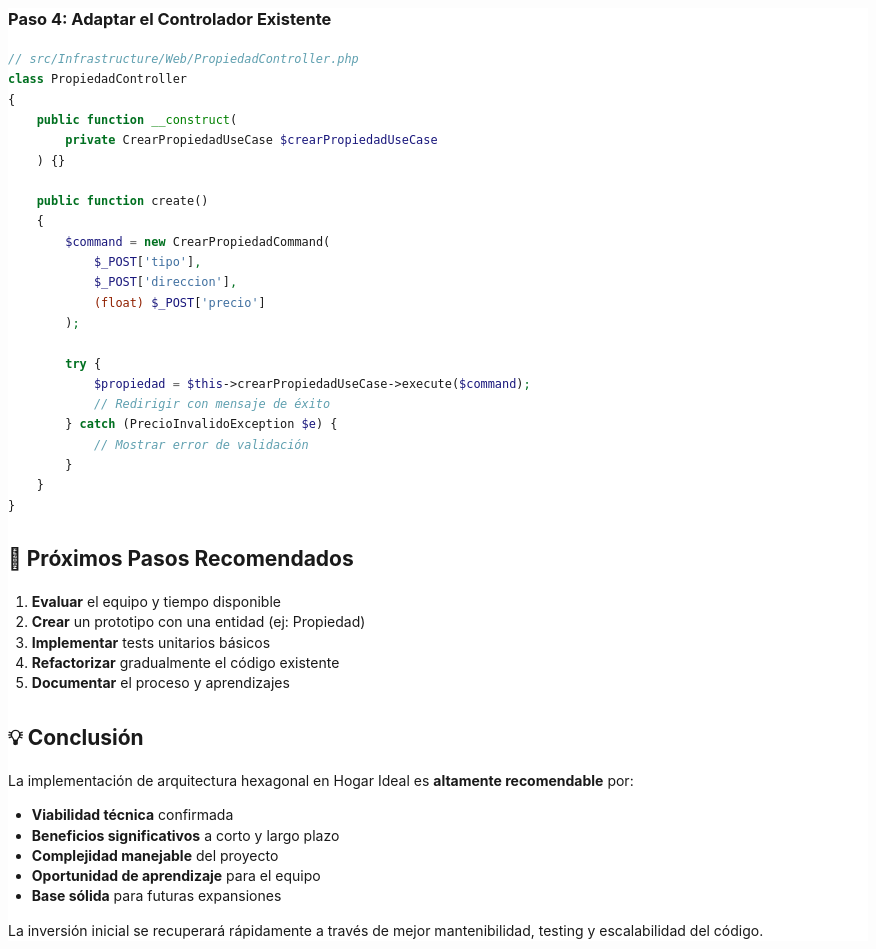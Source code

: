 ### **Paso 4: Adaptar el Controlador Existente**
```php
// src/Infrastructure/Web/PropiedadController.php
class PropiedadController
{
    public function __construct(
        private CrearPropiedadUseCase $crearPropiedadUseCase
    ) {}
    
    public function create()
    {
        $command = new CrearPropiedadCommand(
            $_POST['tipo'],
            $_POST['direccion'],
            (float) $_POST['precio']
        );
        
        try {
            $propiedad = $this->crearPropiedadUseCase->execute($command);
            // Redirigir con mensaje de éxito
        } catch (PrecioInvalidoException $e) {
            // Mostrar error de validación
        }
    }
}
```

## 🎯 Próximos Pasos Recomendados

1. **Evaluar** el equipo y tiempo disponible
2. **Crear** un prototipo con una entidad (ej: Propiedad)
3. **Implementar** tests unitarios básicos
4. **Refactorizar** gradualmente el código existente
5. **Documentar** el proceso y aprendizajes

## 💡 Conclusión

La implementación de arquitectura hexagonal en Hogar Ideal es **altamente recomendable** por:

- **Viabilidad técnica** confirmada
- **Beneficios significativos** a corto y largo plazo
- **Complejidad manejable** del proyecto
- **Oportunidad de aprendizaje** para el equipo
- **Base sólida** para futuras expansiones

La inversión inicial se recuperará rápidamente a través de mejor mantenibilidad, testing y escalabilidad del código. 